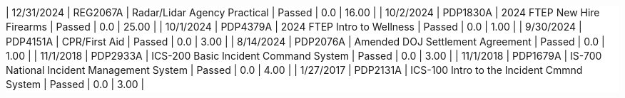 | 12/31/2024 | REG2067A | Radar/Lidar Agency Practical | Passed | 0.0 | 16.00 |
| 10/2/2024 | PDP1830A | 2024 FTEP New Hire Firearms | Passed | 0.0 | 25.00 |
| 10/1/2024 | PDP4379A | 2024 FTEP Intro to Wellness | Passed | 0.0 | 1.00 |
| 9/30/2024 | PDP4151A | CPR/First Aid | Passed | 0.0 | 3.00 |
| 8/14/2024 | PDP2076A | Amended DOJ Settlement Agreement | Passed | 0.0 | 1.00 |
| 11/1/2018 | PDP2933A | ICS-200 Basic Incident Command System | Passed | 0.0 | 3.00 |
| 11/1/2018 | PDP1679A | IS-700 National Incident Management System | Passed | 0.0 | 4.00 |
| 1/27/2017 | PDP2131A | ICS-100 Intro to the Incident Cmmnd System | Passed | 0.0 | 3.00 |
